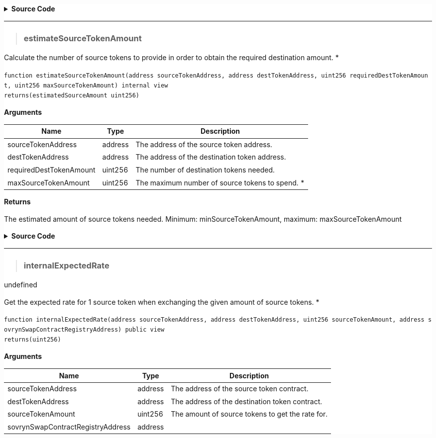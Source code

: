 <details><summary><strong>Source Code</strong></summary></details>

---    

> ### estimateSourceTokenAmount

Calculate the number of source tokens to provide in order to
  obtain the required destination amount.
	 *

```solidity
function estimateSourceTokenAmount(address sourceTokenAddress, address destTokenAddress, uint256 requiredDestTokenAmount, uint256 maxSourceTokenAmount) internal view
returns(estimatedSourceAmount uint256)
```

**Arguments**

| Name        | Type           | Description  |
| ------------- |------------- | -----|
| sourceTokenAddress | address | The address of the source token address. | 
| destTokenAddress | address | The address of the destination token address. | 
| requiredDestTokenAmount | uint256 | The number of destination tokens needed. | 
| maxSourceTokenAmount | uint256 | The maximum number of source tokens to spend. 	 * | 

**Returns**

The estimated amount of source tokens needed.
  Minimum: minSourceTokenAmount, maximum: maxSourceTokenAmount

<details><summary><strong>Source Code</strong></summary></details>

---    

> ### internalExpectedRate

undefined

Get the expected rate for 1 source token when exchanging the
  given amount of source tokens.
	 *

```solidity
function internalExpectedRate(address sourceTokenAddress, address destTokenAddress, uint256 sourceTokenAmount, address sovrynSwapContractRegistryAddress) public view
returns(uint256)
```

**Arguments**

| Name        | Type           | Description  |
| ------------- |------------- | -----|
| sourceTokenAddress | address | The address of the source token contract. | 
| destTokenAddress | address | The address of the destination token contract. | 
| sourceTokenAmount | uint256 | The amount of source tokens to get the rate for. | 
| sovrynSwapContractRegistryAddress | address |  | 
